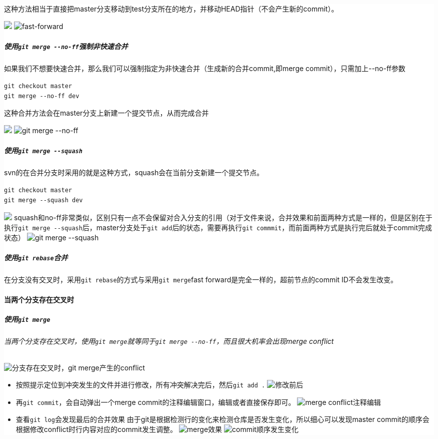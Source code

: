 这种方法相当于直接把master分支移动到test分支所在的地方，并移动HEAD指针（不会产生新的commit）。

![](http://yanhaijing.com/blog/498.gif)
![fast-forward](https://i.imgur.com/Tlbgfzt.png)

##### 使用``git merge --no-ff``强制非快速合并

如果我们不想要快速合并，那么我们可以强制指定为非快速合并（生成新的合并commit,即merge commit），只需加上--no-ff参数

```git
git checkout master
git merge --no-ff dev
```

这种合并方法会在master分支上新建一个提交节点，从而完成合并

![](https://yanhaijing.com/blog/499.gif)
![git merge --no-ff](https://i.imgur.com/S28uJJl.png)

##### 使用``git merge --squash``

svn的在合并分支时采用的就是这种方式，squash会在当前分支新建一个提交节点。

```git
git checkout master
git merge --squash dev
```

![](https://yanhaijing.com/blog/500.gif)
squash和no-ff非常类似，区别只有一点不会保留对合入分支的引用（对于文件来说，合并效果和前面两种方式是一样的，但是区别在于执行``git merge --squash``后，master分支处于``git add``后的状态，需要再执行``git commmit``，而前面两种方式是执行完后就处于commit完成状态）
![git merge --squash](https://i.imgur.com/N5hJmDb.png)

##### 使用``git rebase``合并

在分支没有交叉时，采用``git rebase``的方式与采用``git merge``fast forward是完全一样的，超前节点的commit ID不会发生改变。

#### 当两个分支存在交叉时

##### 使用``git merge``

###### 当两个分支存在交叉时，使用``git merge``就等同于``git merge --no-ff``，而且很大机率会出现merge conflict

![分支存在交叉时，git merge产生的conflict](https://i.imgur.com/VhnmGpF.png)

- 按照提示定位到冲突发生的文件并进行修改，所有冲突解决完后，然后``git add .``
![修改前后](https://i.imgur.com/Jbnd7hV.png)

- 再``git commit``，会自动弹出一个merge commit的注释编辑窗口，编辑或者直接保存即可。
![merge conflict注释编辑](https://i.imgur.com/gyZvZAo.png)

- 查看``git log``会发现最后的合并效果
由于git是根据检测行的变化来检测仓库是否发生变化，所以细心可以发现master commit的顺序会根据修改conflict时行内容对应的commit发生调整。
![merge效果](https://i.imgur.com/iKrtELQ.png)
![commit顺序发生变化](https://i.imgur.com/erT2RYg.png)
